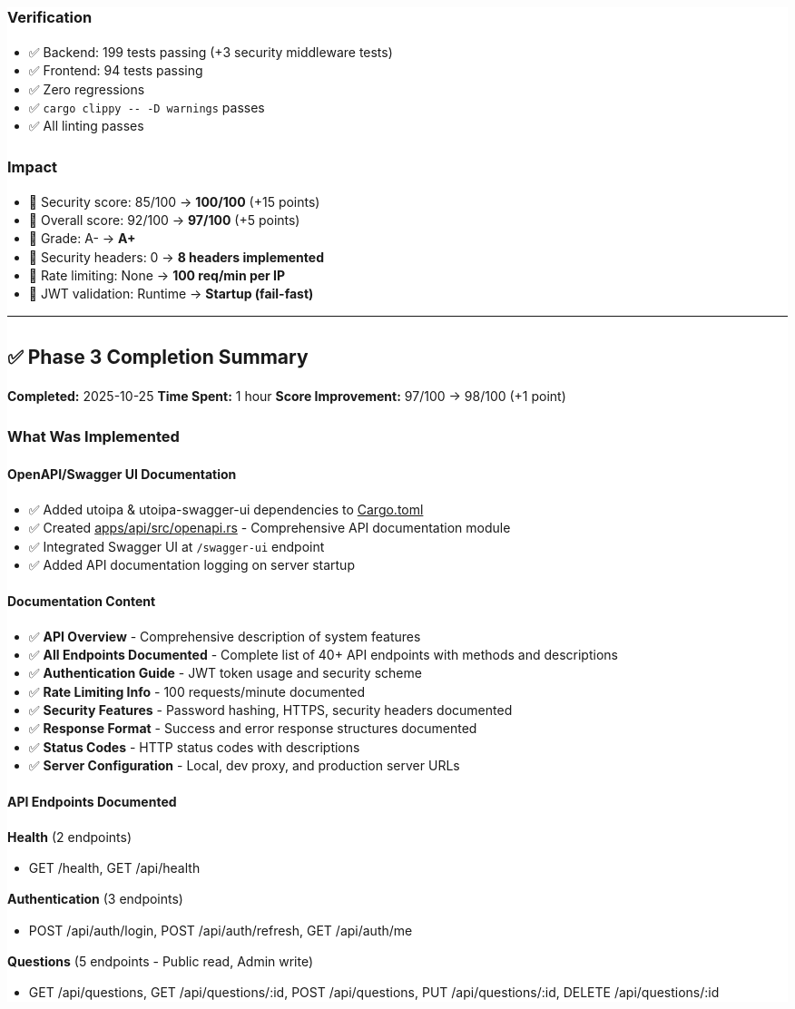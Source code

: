 ### Verification
- ✅ Backend: 199 tests passing (+3 security middleware tests)
- ✅ Frontend: 94 tests passing
- ✅ Zero regressions
- ✅ `cargo clippy -- -D warnings` passes
- ✅ All linting passes

### Impact
- 🎯 Security score: 85/100 → **100/100** (+15 points)
- 🎯 Overall score: 92/100 → **97/100** (+5 points)
- 🎯 Grade: A- → **A+**
- 🎯 Security headers: 0 → **8 headers implemented**
- 🎯 Rate limiting: None → **100 req/min per IP**
- 🎯 JWT validation: Runtime → **Startup (fail-fast)**

---

## ✅ Phase 3 Completion Summary

**Completed:** 2025-10-25
**Time Spent:** 1 hour
**Score Improvement:** 97/100 → 98/100 (+1 point)

### What Was Implemented

#### OpenAPI/Swagger UI Documentation
- ✅ Added utoipa & utoipa-swagger-ui dependencies to [Cargo.toml](apps/api/Cargo.toml)
- ✅ Created [apps/api/src/openapi.rs](apps/api/src/openapi.rs) - Comprehensive API documentation module
- ✅ Integrated Swagger UI at `/swagger-ui` endpoint
- ✅ Added API documentation logging on server startup

#### Documentation Content
- ✅ **API Overview** - Comprehensive description of system features
- ✅ **All Endpoints Documented** - Complete list of 40+ API endpoints with methods and descriptions
- ✅ **Authentication Guide** - JWT token usage and security scheme
- ✅ **Rate Limiting Info** - 100 requests/minute documented
- ✅ **Security Features** - Password hashing, HTTPS, security headers documented
- ✅ **Response Format** - Success and error response structures documented
- ✅ **Status Codes** - HTTP status codes with descriptions
- ✅ **Server Configuration** - Local, dev proxy, and production server URLs

#### API Endpoints Documented
**Health** (2 endpoints)
- GET /health, GET /api/health

**Authentication** (3 endpoints)
- POST /api/auth/login, POST /api/auth/refresh, GET /api/auth/me

**Questions** (5 endpoints - Public read, Admin write)
- GET /api/questions, GET /api/questions/:id, POST /api/questions, PUT /api/questions/:id, DELETE /api/questions/:id
